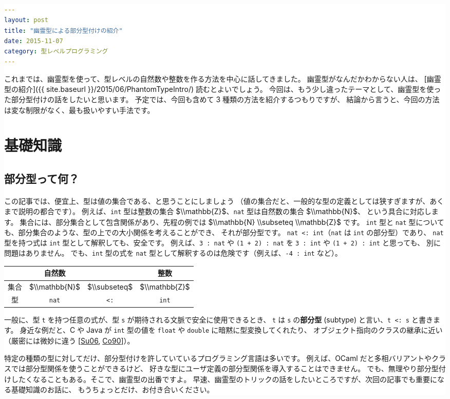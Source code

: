```yaml
---
layout: post
title: "幽霊型による部分型付けの紹介"
date: 2015-11-07
category: 型レベルプログラミング
---
```


これまでは、幽霊型を使って、型レベルの自然数や整数を作る方法を中心に話してきました。
幽霊型がなんだかわからない人は、
[幽霊型の紹介]({{ site.baseurl }}/2015/06/PhantomTypeIntro/)
読むとよいでしょう。
今回は、もう少し違ったテーマとして、幽霊型を使った部分型付けの話をしたいと思います。
予定では、今回も含めて 3 種類の方法を紹介するつもりですが、
結論から言うと、今回の方法は変な制限がなく、最も扱いやすい手法です。

# 基礎知識

## 部分型って何？

この記事では、便宜上、型は値の集合である、と思うことにしましょう
（値の集合だと、一般的な型の定義としては狭すぎますが、あくまで説明の都合です）。
例えば、`int` 型は整数の集合 $\\mathbb{Z}$、`nat` 型は自然数の集合 $\\mathbb{N}$、
という具合に対応します。
集合には、部分集合として包含関係があり、先程の例では $\\mathbb{N} \\subseteq \\mathbb{Z}$ です。
`int` 型と `nat` 型についても、部分集合のような、型の上での大小関係を考えることができ、
それが部分型です。
`nat <: int`（`nat` は `int` の部分型）であり、
`nat` 型を持つ式は `int` 型として解釈しても、安全です。
例えば、`3 : nat` や `(1 + 2) : nat` を `3 : int` や `(1 + 2) : int` と思っても、
別に問題はありません。
でも、`int` 型の式を `nat` 型として解釈するのは危険です（例えば、`-4 : int` など）。

|      | 自然数        |              | 整数          |
|:----:|:-------------:|:------------:|:-------------:|
| 集合 | $\\mathbb{N}$ | $\\subseteq$ | $\\mathbb{Z}$ |
| 型   | `nat`         | `<:`         | `int`         |

一般に、型 `t` を持つ任意の式が、型 `s` が期待される文脈で安全に使用できるとき、
`t` は `s` の**部分型** (subtype) と言い、`t <: s` と書きます。
身近な例だと、C や Java が `int` 型の値を `float` や `double` に暗黙に型変換してくれたり、
オブジェクト指向のクラスの継承に近い（厳密には微妙に違う [[Su06](#Su06), [Co90](#Co90)]）。

特定の種類の型に対してだけ、部分型付けを許していているプログラミング言語は多いです。
例えば、OCaml だと多相バリアントやクラスでは部分型関係を使うことができるけど、
好きな型にユーザ定義の部分型関係を導入することはできません。
でも、無理やり部分型付けしたくなることもある。そこで、幽霊型の出番ですよ。
早速、幽霊型のトリックの話をしたいところですが、次回の記事でも重要になる基礎知識のお話に、
もうちょっとだけ、お付き合いください。
